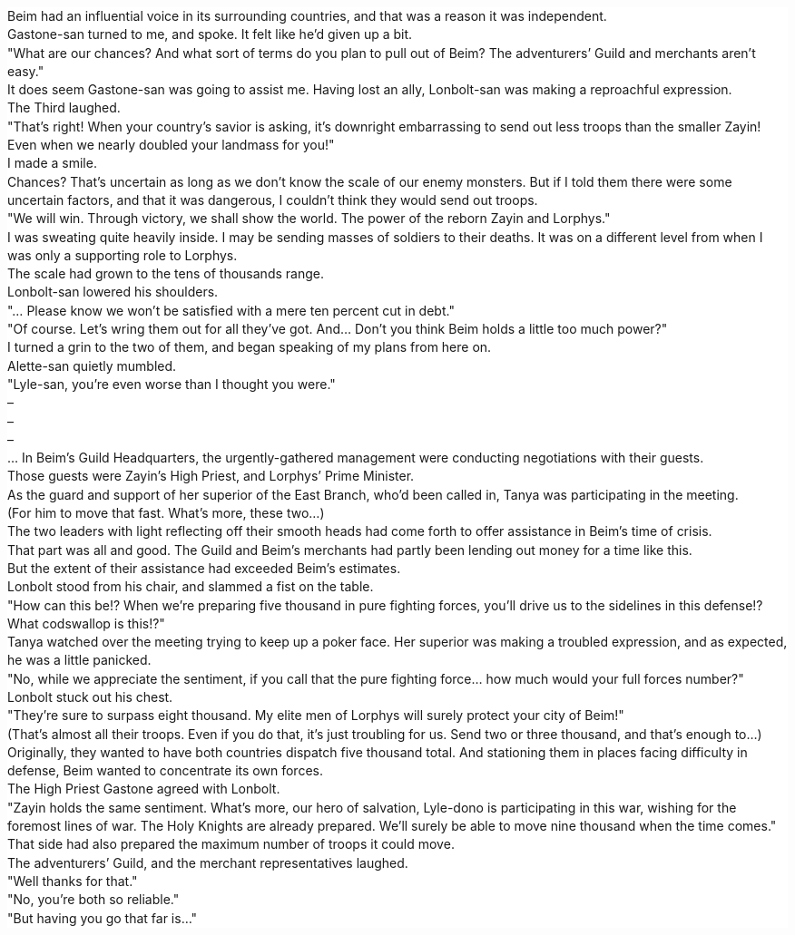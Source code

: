 Beim had an influential voice in its surrounding countries, and that was a reason it was independent.<br/>
Gastone-san turned to me, and spoke. It felt like he’d given up a bit.<br/>
"What are our chances? And what sort of terms do you plan to pull out of Beim? The adventurers’ Guild and merchants aren’t easy."<br/>
It does seem Gastone-san was going to assist me. Having lost an ally, Lonbolt-san was making a reproachful expression.<br/>
The Third laughed.<br/>
"That’s right! When your country’s savior is asking, it’s downright embarrassing to send out less troops than the smaller Zayin! Even when we nearly doubled your landmass for you!"<br/>
I made a smile.<br/>
Chances? That’s uncertain as long as we don’t know the scale of our enemy monsters. But if I told them there were some uncertain factors, and that it was dangerous, I couldn’t think they would send out troops.<br/>
"We will win. Through victory, we shall show the world. The power of the reborn Zayin and Lorphys."<br/>
I was sweating quite heavily inside. I may be sending masses of soldiers to their deaths. It was on a different level from when I was only a supporting role to Lorphys.<br/>
The scale had grown to the tens of thousands range.<br/>
Lonbolt-san lowered his shoulders.<br/>
"… Please know we won’t be satisfied with a mere ten percent cut in debt."<br/>
"Of course. Let’s wring them out for all they’ve got. And… Don’t you think Beim holds a little too much power?"<br/>
I turned a grin to the two of them, and began speaking of my plans from here on.<br/>
Alette-san quietly mumbled.<br/>
"Lyle-san, you’re even worse than I thought you were."<br/>
–<br/>
–<br/>
–<br/>
… In Beim’s Guild Headquarters, the urgently-gathered management were conducting negotiations with their guests.<br/>
Those guests were Zayin’s High Priest, and Lorphys’ Prime Minister.<br/>
As the guard and support of her superior of the East Branch, who’d been called in, Tanya was participating in the meeting.<br/>
(For him to move that fast. What’s more, these two…)<br/>
The two leaders with light reflecting off their smooth heads had come forth to offer assistance in Beim’s time of crisis.<br/>
That part was all and good. The Guild and Beim’s merchants had partly been lending out money for a time like this.<br/>
But the extent of their assistance had exceeded Beim’s estimates.<br/>
Lonbolt stood from his chair, and slammed a fist on the table.<br/>
"How can this be!? When we’re preparing five thousand in pure fighting forces, you’ll drive us to the sidelines in this defense!? What codswallop is this!?"<br/>
Tanya watched over the meeting trying to keep up a poker face. Her superior was making a troubled expression, and as expected, he was a little panicked.<br/>
"No, while we appreciate the sentiment, if you call that the pure fighting force… how much would your full forces number?"<br/>
Lonbolt stuck out his chest.<br/>
"They’re sure to surpass eight thousand. My elite men of Lorphys will surely protect your city of Beim!"<br/>
(That’s almost all their troops. Even if you do that, it’s just troubling for us. Send two or three thousand, and that’s enough to…)<br/>
Originally, they wanted to have both countries dispatch five thousand total. And stationing them in places facing difficulty in defense, Beim wanted to concentrate its own forces.<br/>
The High Priest Gastone agreed with Lonbolt.<br/>
"Zayin holds the same sentiment. What’s more, our hero of salvation, Lyle-dono is participating in this war, wishing for the foremost lines of war. The Holy Knights are already prepared. We’ll surely be able to move nine thousand when the time comes."<br/>
That side had also prepared the maximum number of troops it could move.<br/>
The adventurers’ Guild, and the merchant representatives laughed.<br/>
"Well thanks for that."<br/>
"No, you’re both so reliable."<br/>
"But having you go that far is…"<br/>